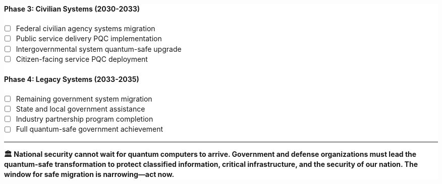 #### Phase 3: Civilian Systems (2030-2033)
- [ ] Federal civilian agency systems migration
- [ ] Public service delivery PQC implementation
- [ ] Intergovernmental system quantum-safe upgrade
- [ ] Citizen-facing service PQC deployment

#### Phase 4: Legacy Systems (2033-2035)
- [ ] Remaining government system migration
- [ ] State and local government assistance
- [ ] Industry partnership program completion
- [ ] Full quantum-safe government achievement

---

**🏛️ National security cannot wait for quantum computers to arrive. Government and defense organizations must lead the quantum-safe transformation to protect classified information, critical infrastructure, and the security of our nation. The window for safe migration is narrowing—act now.**